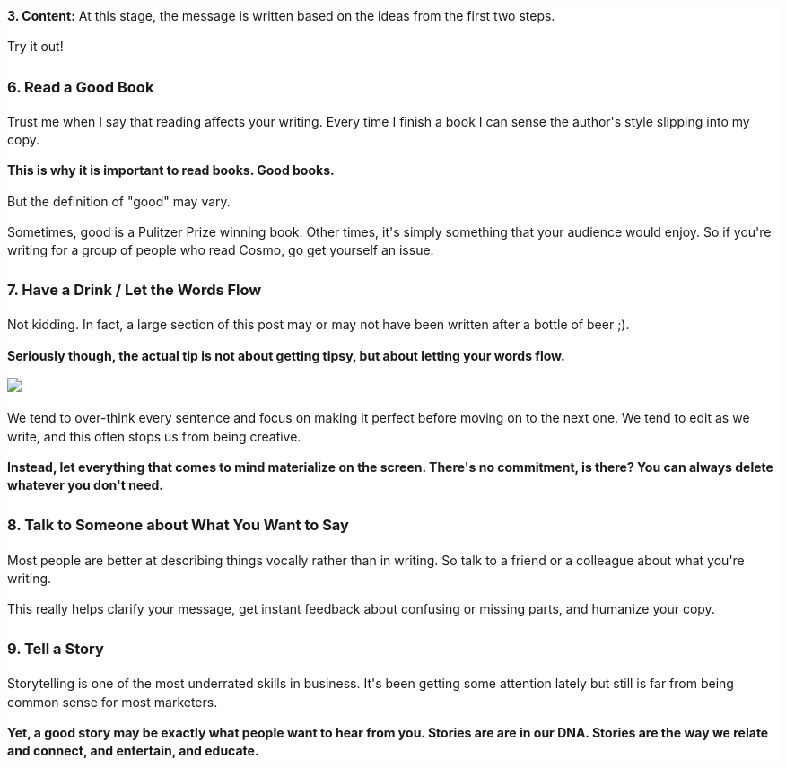 **3. Content:** At this stage, the message is written based on the ideas from the first two steps.

Try it out!




### 6. Read a Good Book


Trust me when I say that reading affects your writing. Every time I finish a book I can sense the author's style slipping into my copy.

**This is why it is important to read books. Good books.**

But the definition of "good" may vary.

Sometimes, good is a Pulitzer Prize winning book. Other times, it's simply something that your audience would enjoy. So if you're writing for a group of people who read Cosmo, go get yourself an issue.




### 7. Have a Drink / Let the Words Flow


Not kidding. In fact, a large section of this post may or may not have been written after a bottle of beer ;).

**Seriously though, the actual tip is not about getting tipsy, but about letting your words flow.**

[![](http://marketingbeforefunding.com/wp-content/uploads/2012/09/48ltp5-590x590.jpeg)](http://www.etsy.com/listing/65242328/original-illustration-ernest-hemingway)

We tend to over-think every sentence and focus on making it perfect before moving on to the next one. We tend to edit as we write, and this often stops us from being creative.

**Instead, let everything that comes to mind materialize on the screen. There's no commitment, is there? You can always delete whatever you don't need.**




### 8. Talk to Someone about What You Want to Say


Most people are better at describing things vocally rather than in writing. So talk to a friend or a colleague about what you're writing.

This really helps clarify your message, get instant feedback about confusing or missing parts, and humanize your copy.




### 9. Tell a Story


Storytelling is one of the most underrated skills in business. It's been getting some attention lately but still is far from being common sense for most marketers.

**Yet, a good story may be exactly what people want to hear from you. Stories are are in our DNA. Stories are the way we relate and connect, and entertain, and educate.**
